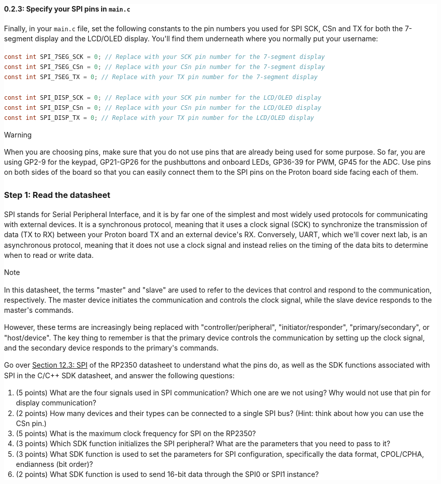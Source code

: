 #### 0.2.3: Specify your SPI pins in `main.c`

Finally, in your `main.c` file, set the following constants to the pin numbers you used for SPI SCK, CSn and TX for both the 7-segment display and the LCD/OLED display.  You'll find them underneath where you normally put your username:

```c
const int SPI_7SEG_SCK = 0; // Replace with your SCK pin number for the 7-segment display
const int SPI_7SEG_CSn = 0; // Replace with your CSn pin number for the 7-segment display
const int SPI_7SEG_TX = 0; // Replace with your TX pin number for the 7-segment display

const int SPI_DISP_SCK = 0; // Replace with your SCK pin number for the LCD/OLED display
const int SPI_DISP_CSn = 0; // Replace with your CSn pin number for the LCD/OLED display
const int SPI_DISP_TX = 0; // Replace with your TX pin number for the LCD/OLED display
```

> [!WARNING]
> When you are choosing pins, make sure that you do not use pins that are already being used for some purpose.  So far, you are using GP2-9 for the keypad, GP21-GP26 for the pushbuttons and onboard LEDs, GP36-39 for PWM, GP45 for the ADC.  Use pins on both sides of the board so that you can easily connect them to the SPI pins on the Proton board side facing each of them.

### Step 1: Read the datasheet

SPI stands for Serial Peripheral Interface, and it is by far one of the simplest and most widely used protocols for communicating with external devices.  It is a synchronous protocol, meaning that it uses a clock signal (SCK) to synchronize the transmission of data (TX to RX) between your Proton board TX and an external device's RX.  Conversely, UART, which we'll cover next lab, is an asynchronous protocol, meaning that it does not use a clock signal and instead relies on the timing of the data bits to determine when to read or write data.

> [!NOTE]
> In this datasheet, the terms "master" and "slave" are used to refer to the devices that control and respond to the communication, respectively.  The master device initiates the communication and controls the clock signal, while the slave device responds to the master's commands.
> 
> However, these terms are increasingly being replaced with "controller/peripheral", "initiator/responder", "primary/secondary", or "host/device".  The key thing to remember is that the primary device controls the communication by setting up the clock signal, and the secondary device responds to the primary's commands.

Go over [Section 12.3: SPI](https://datasheets.raspberrypi.com/rp2350/rp2350-datasheet.pdf#section_spi) of the RP2350 datasheet to understand what the pins do, as well as the SDK functions associated with SPI in the C/C++ SDK datasheet, and answer the following questions:

1. (5 points) What are the four signals used in SPI communication?  Which one are we not using?  Why would not use that pin for display communication?
2. (2 points) How many devices and their types can be connected to a single SPI bus?  (Hint: think about how you can use the CSn pin.)
3. (5 points) What is the maximum clock frequency for SPI on the RP2350?  
4. (3 points) Which SDK function initializes the SPI peripheral?  What are the parameters that you need to pass to it?
5. (3 points) What SDK function is used to set the parameters for SPI configuration, specifically the data format, CPOL/CPHA, endianness (bit order)?
6. (2 points) What SDK function is used to send 16-bit data through the SPI0 or SPI1 instance?
